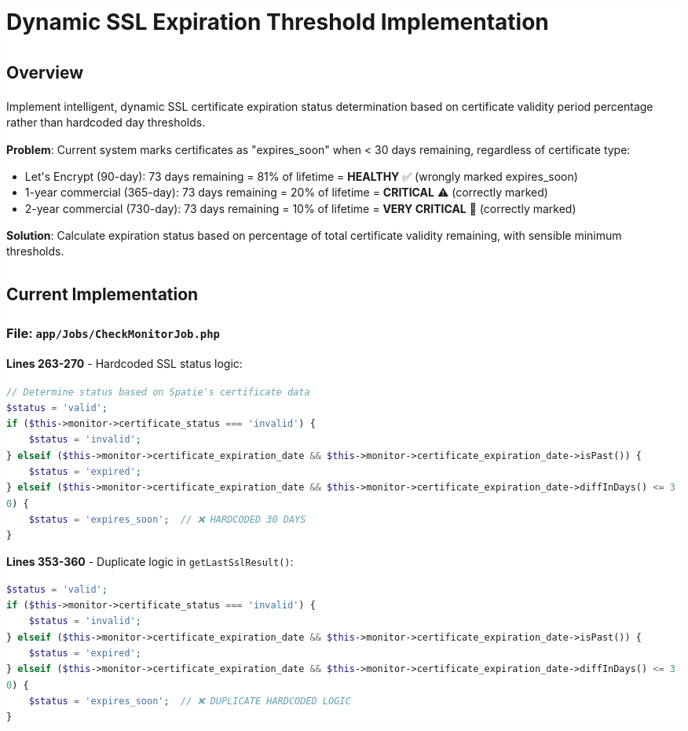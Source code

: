 # Dynamic SSL Expiration Threshold Implementation

## Overview

Implement intelligent, dynamic SSL certificate expiration status determination based on certificate validity period percentage rather than hardcoded day thresholds.

**Problem**: Current system marks certificates as "expires_soon" when < 30 days remaining, regardless of certificate type:
- Let's Encrypt (90-day): 73 days remaining = 81% of lifetime = **HEALTHY** ✅ (wrongly marked expires_soon)
- 1-year commercial (365-day): 73 days remaining = 20% of lifetime = **CRITICAL** ⚠️ (correctly marked)
- 2-year commercial (730-day): 73 days remaining = 10% of lifetime = **VERY CRITICAL** 🚨 (correctly marked)

**Solution**: Calculate expiration status based on percentage of total certificate validity remaining, with sensible minimum thresholds.

## Current Implementation

### File: `app/Jobs/CheckMonitorJob.php`

**Lines 263-270** - Hardcoded SSL status logic:
```php
// Determine status based on Spatie's certificate data
$status = 'valid';
if ($this->monitor->certificate_status === 'invalid') {
    $status = 'invalid';
} elseif ($this->monitor->certificate_expiration_date && $this->monitor->certificate_expiration_date->isPast()) {
    $status = 'expired';
} elseif ($this->monitor->certificate_expiration_date && $this->monitor->certificate_expiration_date->diffInDays() <= 30) {
    $status = 'expires_soon';  // ❌ HARDCODED 30 DAYS
}
```

**Lines 353-360** - Duplicate logic in `getLastSslResult()`:
```php
$status = 'valid';
if ($this->monitor->certificate_status === 'invalid') {
    $status = 'invalid';
} elseif ($this->monitor->certificate_expiration_date && $this->monitor->certificate_expiration_date->isPast()) {
    $status = 'expired';
} elseif ($this->monitor->certificate_expiration_date && $this->monitor->certificate_expiration_date->diffInDays() <= 30) {
    $status = 'expires_soon';  // ❌ DUPLICATE HARDCODED LOGIC
}
```
